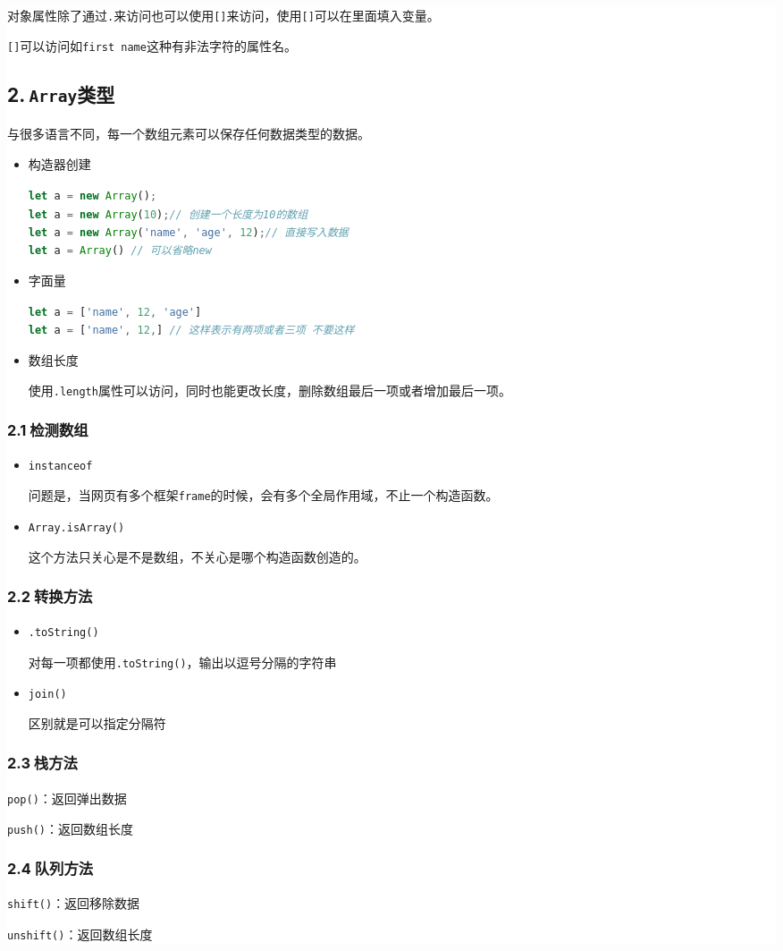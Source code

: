 对象属性除了通过`.`来访问也可以使用`[]`来访问，使用`[]`可以在里面填入变量。

`[]`可以访问如`first name`这种有非法字符的属性名。

## 2. `Array`类型

与很多语言不同，每一个数组元素可以保存任何数据类型的数据。

- 构造器创建

  ```javascript
  let a = new Array();
  let a = new Array(10);// 创建一个长度为10的数组
  let a = new Array('name', 'age', 12);// 直接写入数据
  let a = Array() // 可以省略new
  ```

- 字面量

  ```javascript
  let a = ['name', 12, 'age']
  let a = ['name', 12,] // 这样表示有两项或者三项 不要这样
  ```


- 数组长度

  使用`.length`属性可以访问，同时也能更改长度，删除数组最后一项或者增加最后一项。

### 2.1 检测数组

- `instanceof`

  问题是，当网页有多个框架`frame`的时候，会有多个全局作用域，不止一个构造函数。

- `Array.isArray()`

  这个方法只关心是不是数组，不关心是哪个构造函数创造的。

### 2.2 转换方法

- `.toString()`

  对每一项都使用`.toString()`，输出以逗号分隔的字符串

- `join()`

  区别就是可以指定分隔符

### 2.3 栈方法

`pop()`：返回弹出数据

`push()`：返回数组长度

### 2.4 队列方法

`shift()`：返回移除数据

`unshift()`：返回数组长度
